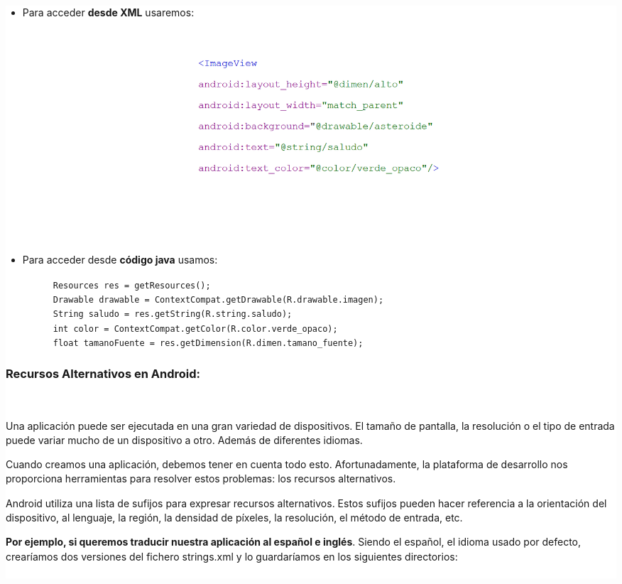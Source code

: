 - Para acceder **desde XML** usaremos:

<div align="center">
  <img width="600px" src="./imagenes/accesoRecursoXML.png"><br/>
  <br/>
</div>
<br/>

- Para acceder desde **código java** usamos:

            Resources res = getResources();
            Drawable drawable = ContextCompat.getDrawable(R.drawable.imagen);
            String saludo = res.getString(R.string.saludo);
            int color = ContextCompat.getColor(R.color.verde_opaco);
            float tamanoFuente = res.getDimension(R.dimen.tamano_fuente);            


### Recursos Alternativos en Android:
<br/>

Una aplicación puede ser ejecutada en una gran variedad de dispositivos. El tamaño de pantalla, la resolución o el tipo de entrada puede variar mucho de un dispositivo a otro. Además de diferentes idiomas.

Cuando creamos una aplicación, debemos tener en cuenta todo esto. Afortunadamente, la plataforma de desarrollo nos proporciona herramientas para resolver estos problemas: los recursos alternativos.

Android utiliza una lista de sufijos para expresar recursos alternativos. Estos sufijos pueden hacer referencia a la orientación del dispositivo, al lenguaje, la región, la densidad de píxeles, la resolución, el método de entrada, etc.

**Por ejemplo, si queremos traducir nuestra aplicación al español e inglés**. Siendo el español, el idioma usado por defecto, crearíamos dos versiones del fichero strings.xml y lo guardaríamos en los siguientes directorios:
<br/><br/>
